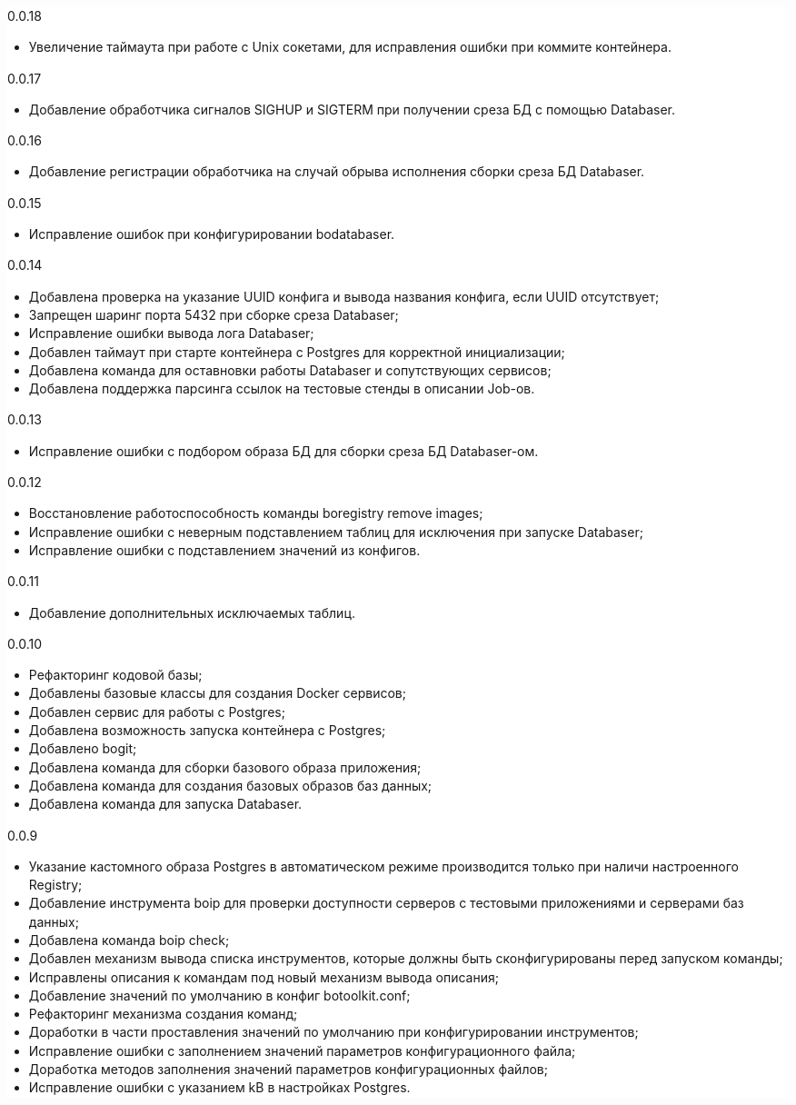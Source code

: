0.0.18

* Увеличение таймаута при работе с Unix сокетами, для исправления ошибки при коммите контейнера.

0.0.17

* Добавление обработчика сигналов SIGHUP и SIGTERM при получении среза БД с помощью Databaser.

0.0.16

* Добавление регистрации обработчика на случай обрыва исполнения сборки среза БД Databaser. 

0.0.15

* Исправление ошибок при конфигурировании bodatabaser.

0.0.14

* Добавлена проверка на указание UUID конфига и вывода названия конфига, если UUID отсутствует;
* Запрещен шаринг порта 5432 при сборке среза Databaser;
* Исправление ошибки вывода лога Databaser;
* Добавлен таймаут при старте контейнера с Postgres для корректной инициализации;
* Добавлена команда для оставновки работы Databaser и сопутствующих сервисов;
* Добавлена поддержка парсинга ссылок на тестовые стенды в описании Job-ов.

0.0.13

* Исправление ошибки с подбором образа БД для сборки среза БД Databaser-ом.

0.0.12

* Восстановление работоспособность команды boregistry remove images;
* Исправление ошибки с неверным подставлением таблиц для исключения при запуске Databaser;
* Исправление ошибки с подставлением значений из конфигов.

0.0.11

* Добавление дополнительных исключаемых таблиц.

0.0.10

* Рефакторинг кодовой базы;
* Добавлены базовые классы для создания Docker сервисов;
* Добавлен сервис для работы с Postgres;
* Добавлена возможность запуска контейнера с Postgres;
* Добавлено bogit;
* Добавлена команда для сборки базового образа приложения;
* Добавлена команда для создания базовых образов баз данных;
* Добавлена команда для запуска Databaser.

0.0.9

* Указание кастомного образа Postgres в автоматическом режиме производится только при наличи настроенного Registry;
* Добавление инструмента boip для проверки доступности серверов с тестовыми приложениями и серверами баз данных; 
* Добавлена команда boip check;
* Добавлен механизм вывода списка инструментов, которые должны быть сконфигурированы перед запуском команды;
* Исправлены описания к командам под новый механизм вывода описания;
* Добавление значений по умолчанию в конфиг botoolkit.conf;
* Рефакторинг механизма создания команд; 
* Доработки в части проставления значений по умолчанию при конфигурировании инструментов;
* Исправление ошибки с заполнением значений параметров конфигурационного файла; 
* Доработка методов заполнения значений параметров конфигурационных файлов;
* Исправление ошибки с указанием kB в настройках Postgres.
